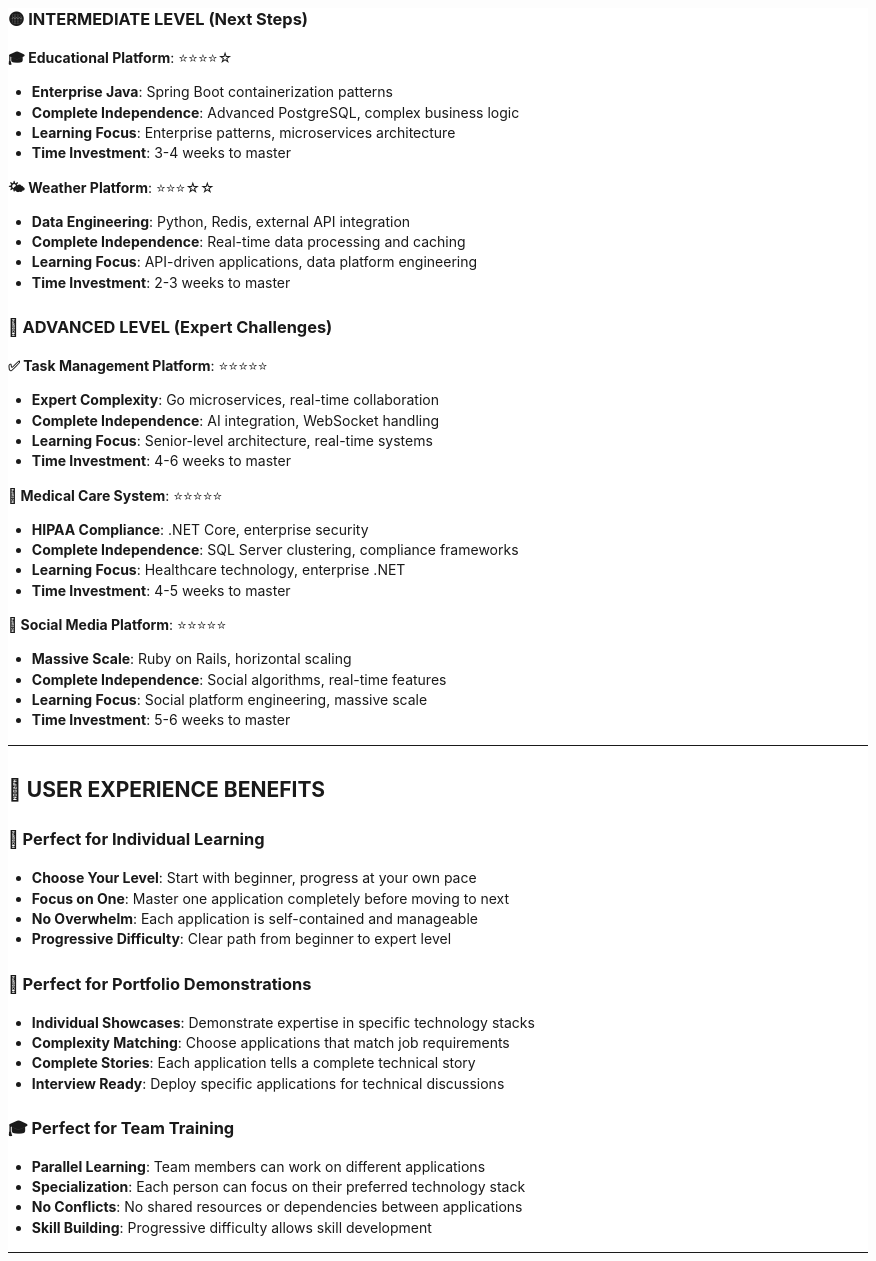 ### **🟡 INTERMEDIATE LEVEL (Next Steps)**
**🎓 Educational Platform**: ⭐⭐⭐⭐☆
- **Enterprise Java**: Spring Boot containerization patterns
- **Complete Independence**: Advanced PostgreSQL, complex business logic
- **Learning Focus**: Enterprise patterns, microservices architecture
- **Time Investment**: 3-4 weeks to master

**🌤️ Weather Platform**: ⭐⭐⭐☆☆
- **Data Engineering**: Python, Redis, external API integration
- **Complete Independence**: Real-time data processing and caching
- **Learning Focus**: API-driven applications, data platform engineering
- **Time Investment**: 2-3 weeks to master

### **🔴 ADVANCED LEVEL (Expert Challenges)**
**✅ Task Management Platform**: ⭐⭐⭐⭐⭐
- **Expert Complexity**: Go microservices, real-time collaboration
- **Complete Independence**: AI integration, WebSocket handling
- **Learning Focus**: Senior-level architecture, real-time systems
- **Time Investment**: 4-6 weeks to master

**🏥 Medical Care System**: ⭐⭐⭐⭐⭐
- **HIPAA Compliance**: .NET Core, enterprise security
- **Complete Independence**: SQL Server clustering, compliance frameworks
- **Learning Focus**: Healthcare technology, enterprise .NET
- **Time Investment**: 4-5 weeks to master

**📱 Social Media Platform**: ⭐⭐⭐⭐⭐
- **Massive Scale**: Ruby on Rails, horizontal scaling
- **Complete Independence**: Social algorithms, real-time features
- **Learning Focus**: Social platform engineering, massive scale
- **Time Investment**: 5-6 weeks to master

---

## 🎯 **USER EXPERIENCE BENEFITS**

### **🚀 Perfect for Individual Learning**
- **Choose Your Level**: Start with beginner, progress at your own pace
- **Focus on One**: Master one application completely before moving to next
- **No Overwhelm**: Each application is self-contained and manageable
- **Progressive Difficulty**: Clear path from beginner to expert level

### **💼 Perfect for Portfolio Demonstrations**
- **Individual Showcases**: Demonstrate expertise in specific technology stacks
- **Complexity Matching**: Choose applications that match job requirements
- **Complete Stories**: Each application tells a complete technical story
- **Interview Ready**: Deploy specific applications for technical discussions

### **🎓 Perfect for Team Training**
- **Parallel Learning**: Team members can work on different applications
- **Specialization**: Each person can focus on their preferred technology stack
- **No Conflicts**: No shared resources or dependencies between applications
- **Skill Building**: Progressive difficulty allows skill development

---